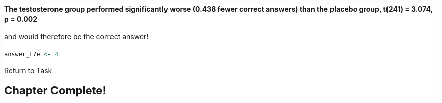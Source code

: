 **The testosterone group performed significantly worse (0.438 fewer correct answers) than the placebo group, t(241) = 3.074, p = 0.002**

and would therefore be the correct answer! 


```r
answer_t7e <- 4
```

[Return to Task](#Ch6AssignQueT7)

<span style="font-size: 22px; font-weight: bold; color: var(--purple);">Chapter Complete!</span>
